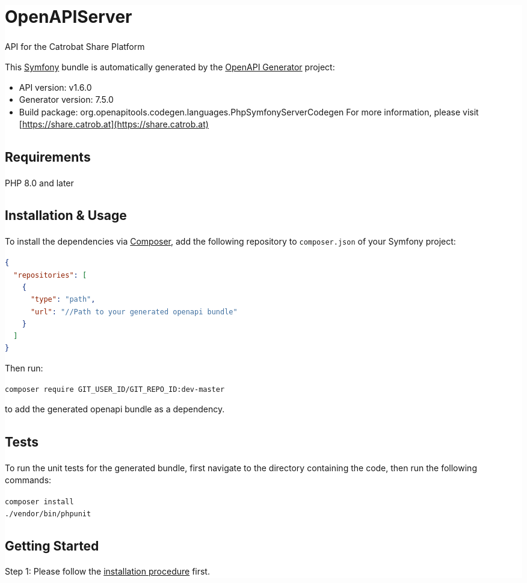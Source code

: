 # OpenAPIServer

API for the Catrobat Share Platform

This [Symfony](https://symfony.com/) bundle is automatically generated by the [OpenAPI Generator](https://openapi-generator.tech) project:

- API version: v1.6.0
- Generator version: 7.5.0
- Build package: org.openapitools.codegen.languages.PhpSymfonyServerCodegen
  For more information, please visit [https://share.catrob.at](https://share.catrob.at)

## Requirements

PHP 8.0 and later

## Installation & Usage

To install the dependencies via [Composer](http://getcomposer.org/), add the following repository to `composer.json` of your Symfony project:

```json
{
  "repositories": [
    {
      "type": "path",
      "url": "//Path to your generated openapi bundle"
    }
  ]
}
```

Then run:

```
composer require GIT_USER_ID/GIT_REPO_ID:dev-master
```

to add the generated openapi bundle as a dependency.

## Tests

To run the unit tests for the generated bundle, first navigate to the directory containing the code, then run the following commands:

```
composer install
./vendor/bin/phpunit
```

## Getting Started

Step 1: Please follow the [installation procedure](#installation--usage) first.
